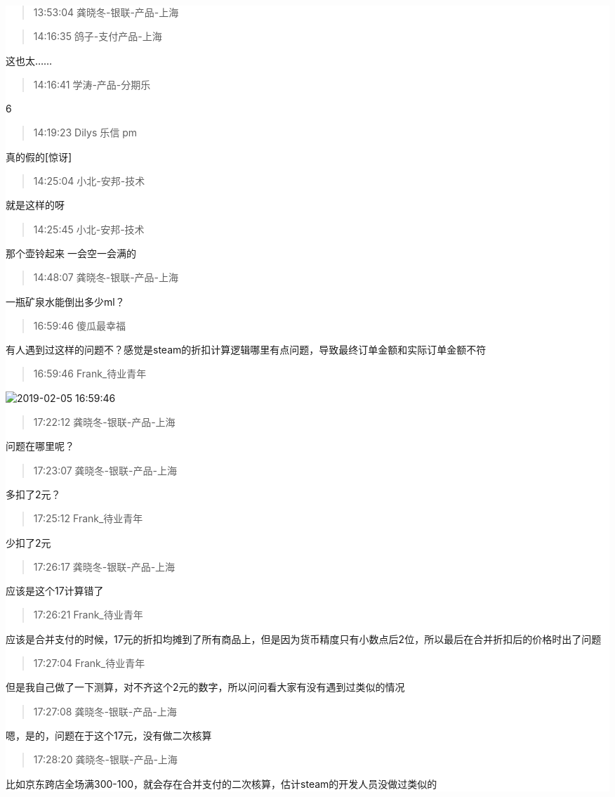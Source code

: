 > 13:53:04  龚晓冬-银联-产品-上海  
   
> 14:16:35  鸽子-支付产品-上海  
   
这也太……  
   
> 14:16:41  学涛-产品-分期乐  
   
6  
   
> 14:19:23  Dilys 乐信 pm  
   
真的假的[惊讶]  
   
> 14:25:04  小北-安邦-技术  
   
就是这样的呀  
   
> 14:25:45  小北-安邦-技术  
   
那个壶铃起来 一会空一会满的  
   
> 14:48:07  龚晓冬-银联-产品-上海  
   
一瓶矿泉水能倒出多少ml？  
   
> 16:59:46  傻瓜最幸福  
   
有人遇到过这样的问题不？感觉是steam的折扣计算逻辑哪里有点问题，导致最终订单金额和实际订单金额不符  
   
> 16:59:46  Frank_待业青年  
   
![2019-02-05 16:59:46](http://static.cocolian.cn/img/20190205_165946.png) 
   
> 17:22:12  龚晓冬-银联-产品-上海  
   
问题在哪里呢？  
   
> 17:23:07  龚晓冬-银联-产品-上海  
   
多扣了2元？  
   
> 17:25:12  Frank_待业青年  
   
少扣了2元  
   
> 17:26:17  龚晓冬-银联-产品-上海  
   
应该是这个17计算错了  
   
> 17:26:21  Frank_待业青年  
   
应该是合并支付的时候，17元的折扣均摊到了所有商品上，但是因为货币精度只有小数点后2位，所以最后在合并折扣后的价格时出了问题  
   
> 17:27:04  Frank_待业青年  
   
但是我自己做了一下测算，对不齐这个2元的数字，所以问问看大家有没有遇到过类似的情况  
   
> 17:27:08  龚晓冬-银联-产品-上海  
   
嗯，是的，问题在于这个17元，没有做二次核算  
   
> 17:28:20  龚晓冬-银联-产品-上海  
   
比如京东跨店全场满300-100，就会存在合并支付的二次核算，估计steam的开发人员没做过类似的  
   